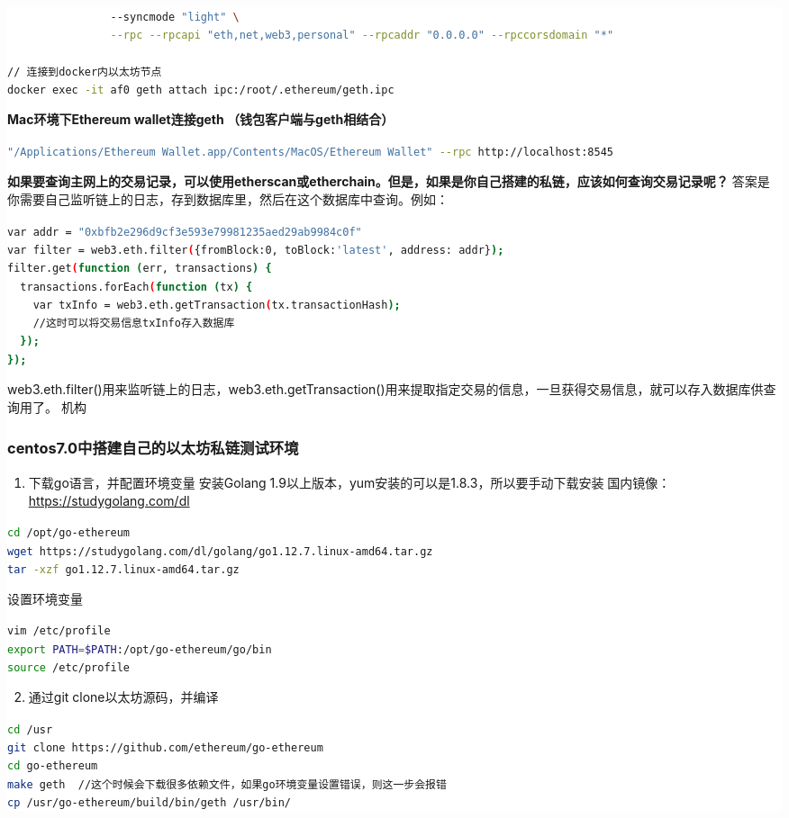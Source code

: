```sh
				--syncmode "light" \
				--rpc --rpcapi "eth,net,web3,personal" --rpcaddr "0.0.0.0" --rpccorsdomain "*"

// 连接到docker内以太坊节点
docker exec -it af0 geth attach ipc:/root/.ethereum/geth.ipc
```

**Mac环境下Ethereum wallet连接geth （钱包客户端与geth相结合）**
```sh
"/Applications/Ethereum Wallet.app/Contents/MacOS/Ethereum Wallet" --rpc http://localhost:8545
```



**如果要查询主网上的交易记录，可以使用etherscan或etherchain。但是，如果是你自己搭建的私链，应该如何查询交易记录呢？**
答案是你需要自己监听链上的日志，存到数据库里，然后在这个数据库中查询。例如：

```sh
var addr = "0xbfb2e296d9cf3e593e79981235aed29ab9984c0f"
var filter = web3.eth.filter({fromBlock:0, toBlock:'latest', address: addr});
filter.get(function (err, transactions) {
  transactions.forEach(function (tx) {
    var txInfo = web3.eth.getTransaction(tx.transactionHash);
    //这时可以将交易信息txInfo存入数据库
  });
});
```
web3.eth.filter()用来监听链上的日志，web3.eth.getTransaction()用来提取指定交易的信息，一旦获得交易信息，就可以存入数据库供查询用了。
机构
&nbsp;
### centos7.0中搭建自己的以太坊私链测试环境

1. 下载go语言，并配置环境变量
安装Golang 1.9以上版本，yum安装的可以是1.8.3，所以要手动下载安装
国内镜像：https://studygolang.com/dl
```sh
cd /opt/go-ethereum
wget https://studygolang.com/dl/golang/go1.12.7.linux-amd64.tar.gz
tar -xzf go1.12.7.linux-amd64.tar.gz
```
设置环境变量
```sh
vim /etc/profile
export PATH=$PATH:/opt/go-ethereum/go/bin
source /etc/profile
```
2. 通过git clone以太坊源码，并编译
```sh
cd /usr
git clone https://github.com/ethereum/go-ethereum
cd go-ethereum
make geth  //这个时候会下载很多依赖文件，如果go环境变量设置错误，则这一步会报错
cp /usr/go-ethereum/build/bin/geth /usr/bin/
```
